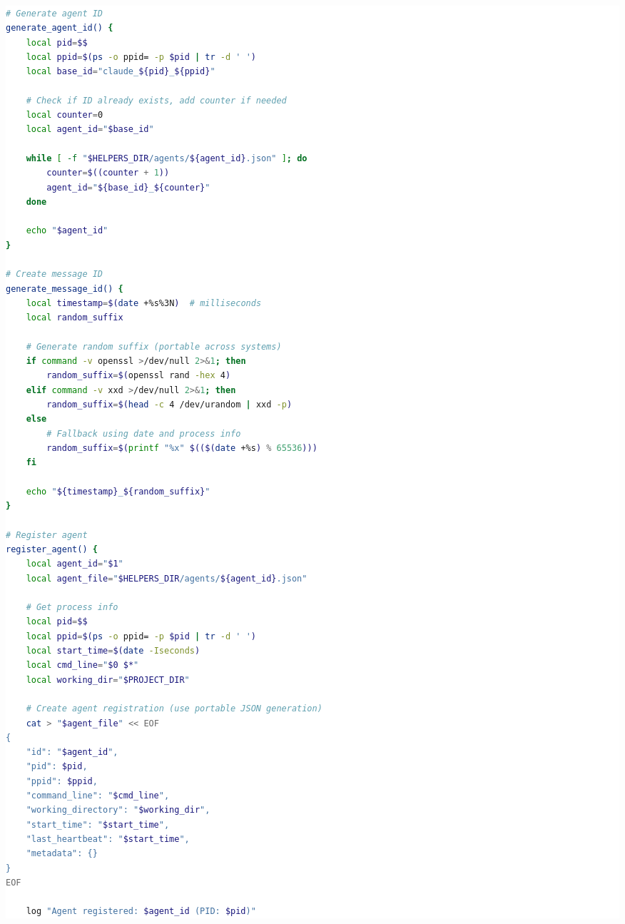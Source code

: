 ```bash
# Generate agent ID
generate_agent_id() {
    local pid=$$
    local ppid=$(ps -o ppid= -p $pid | tr -d ' ')
    local base_id="claude_${pid}_${ppid}"
    
    # Check if ID already exists, add counter if needed
    local counter=0
    local agent_id="$base_id"
    
    while [ -f "$HELPERS_DIR/agents/${agent_id}.json" ]; do
        counter=$((counter + 1))
        agent_id="${base_id}_${counter}"
    done
    
    echo "$agent_id"
}

# Create message ID
generate_message_id() {
    local timestamp=$(date +%s%3N)  # milliseconds
    local random_suffix
    
    # Generate random suffix (portable across systems)
    if command -v openssl >/dev/null 2>&1; then
        random_suffix=$(openssl rand -hex 4)
    elif command -v xxd >/dev/null 2>&1; then
        random_suffix=$(head -c 4 /dev/urandom | xxd -p)
    else
        # Fallback using date and process info
        random_suffix=$(printf "%x" $(($(date +%s) % 65536)))
    fi
    
    echo "${timestamp}_${random_suffix}"
}

# Register agent
register_agent() {
    local agent_id="$1"
    local agent_file="$HELPERS_DIR/agents/${agent_id}.json"
    
    # Get process info
    local pid=$$
    local ppid=$(ps -o ppid= -p $pid | tr -d ' ')
    local start_time=$(date -Iseconds)
    local cmd_line="$0 $*"
    local working_dir="$PROJECT_DIR"
    
    # Create agent registration (use portable JSON generation)
    cat > "$agent_file" << EOF
{
    "id": "$agent_id",
    "pid": $pid,
    "ppid": $ppid,
    "command_line": "$cmd_line",
    "working_directory": "$working_dir",
    "start_time": "$start_time",
    "last_heartbeat": "$start_time",
    "metadata": {}
}
EOF
    
    log "Agent registered: $agent_id (PID: $pid)"
```